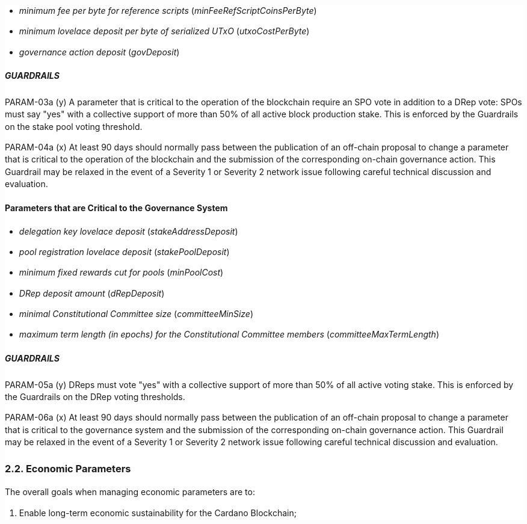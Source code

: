 -   *minimum fee per byte for reference scripts*
    (*minFeeRefScriptCoinsPerByte*)

-   *minimum lovelace deposit per byte of serialized UTxO*
    (*utxoCostPerByte*)

-   *governance action deposit* (*govDeposit*)

##### **GUARDRAILS**

PARAM-03a (y) A parameter that is critical to the operation of the
blockchain require an SPO vote in addition to a DRep vote: SPOs must say
\"yes\" with a collective support of more than 50% of all active block
production stake. This is enforced by the Guardrails on the stake pool
voting threshold.

PARAM-04a (x) At least 90 days should normally pass between the
publication of an off-chain proposal to change a parameter that is
critical to the operation of the blockchain and the submission of the
corresponding on-chain governance action. This Guardrail may be relaxed
in the event of a Severity 1 or Severity 2 network issue following
careful technical discussion and evaluation.

#### **Parameters that are Critical to the Governance System**

-   *delegation key lovelace deposit* (*stakeAddressDeposit*)

-   *pool registration lovelace deposit* (*stakePoolDeposit*)

-   *minimum fixed rewards cut for pools* (*minPoolCost*)

-   *DRep deposit amount* (*dRepDeposit*)

-   *minimal Constitutional Committee size* (*committeeMinSize*)

-   *maximum term length (in epochs) for the Constitutional Committee
    members* (*committeeMaxTermLength*)

##### **GUARDRAILS**

PARAM-05a (y) DReps must vote \"yes\" with a collective support of more
than 50% of all active voting stake. This is enforced by the Guardrails
on the DRep voting thresholds.

PARAM-06a (x) At least 90 days should normally pass between the
publication of an off-chain proposal to change a parameter that is
critical to the governance system and the submission of the
corresponding on-chain governance action. This Guardrail may be relaxed
in the event of a Severity 1 or Severity 2 network issue following
careful technical discussion and evaluation.

### **2.2. Economic Parameters**

The overall goals when managing economic parameters are to:

1.  Enable long-term economic sustainability for the Cardano Blockchain;
